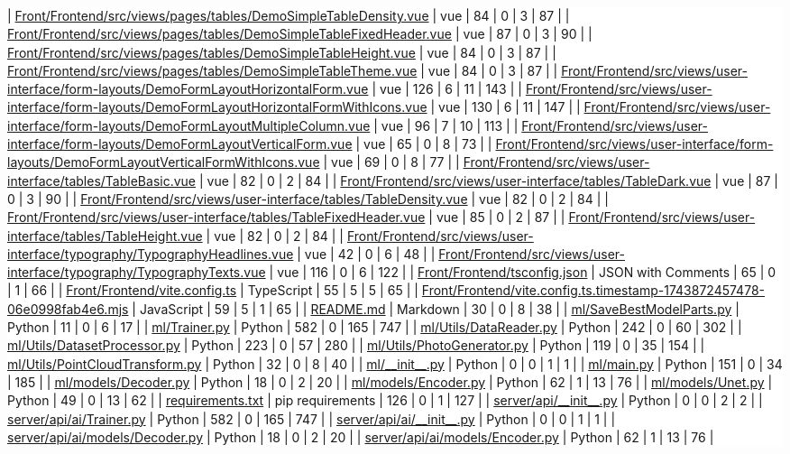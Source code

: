 | [Front/Frontend/src/views/pages/tables/DemoSimpleTableDensity.vue](/Front/Frontend/src/views/pages/tables/DemoSimpleTableDensity.vue) | vue | 84 | 0 | 3 | 87 |
| [Front/Frontend/src/views/pages/tables/DemoSimpleTableFixedHeader.vue](/Front/Frontend/src/views/pages/tables/DemoSimpleTableFixedHeader.vue) | vue | 87 | 0 | 3 | 90 |
| [Front/Frontend/src/views/pages/tables/DemoSimpleTableHeight.vue](/Front/Frontend/src/views/pages/tables/DemoSimpleTableHeight.vue) | vue | 84 | 0 | 3 | 87 |
| [Front/Frontend/src/views/pages/tables/DemoSimpleTableTheme.vue](/Front/Frontend/src/views/pages/tables/DemoSimpleTableTheme.vue) | vue | 84 | 0 | 3 | 87 |
| [Front/Frontend/src/views/user-interface/form-layouts/DemoFormLayoutHorizontalForm.vue](/Front/Frontend/src/views/user-interface/form-layouts/DemoFormLayoutHorizontalForm.vue) | vue | 126 | 6 | 11 | 143 |
| [Front/Frontend/src/views/user-interface/form-layouts/DemoFormLayoutHorizontalFormWithIcons.vue](/Front/Frontend/src/views/user-interface/form-layouts/DemoFormLayoutHorizontalFormWithIcons.vue) | vue | 130 | 6 | 11 | 147 |
| [Front/Frontend/src/views/user-interface/form-layouts/DemoFormLayoutMultipleColumn.vue](/Front/Frontend/src/views/user-interface/form-layouts/DemoFormLayoutMultipleColumn.vue) | vue | 96 | 7 | 10 | 113 |
| [Front/Frontend/src/views/user-interface/form-layouts/DemoFormLayoutVerticalForm.vue](/Front/Frontend/src/views/user-interface/form-layouts/DemoFormLayoutVerticalForm.vue) | vue | 65 | 0 | 8 | 73 |
| [Front/Frontend/src/views/user-interface/form-layouts/DemoFormLayoutVerticalFormWithIcons.vue](/Front/Frontend/src/views/user-interface/form-layouts/DemoFormLayoutVerticalFormWithIcons.vue) | vue | 69 | 0 | 8 | 77 |
| [Front/Frontend/src/views/user-interface/tables/TableBasic.vue](/Front/Frontend/src/views/user-interface/tables/TableBasic.vue) | vue | 82 | 0 | 2 | 84 |
| [Front/Frontend/src/views/user-interface/tables/TableDark.vue](/Front/Frontend/src/views/user-interface/tables/TableDark.vue) | vue | 87 | 0 | 3 | 90 |
| [Front/Frontend/src/views/user-interface/tables/TableDensity.vue](/Front/Frontend/src/views/user-interface/tables/TableDensity.vue) | vue | 82 | 0 | 2 | 84 |
| [Front/Frontend/src/views/user-interface/tables/TableFixedHeader.vue](/Front/Frontend/src/views/user-interface/tables/TableFixedHeader.vue) | vue | 85 | 0 | 2 | 87 |
| [Front/Frontend/src/views/user-interface/tables/TableHeight.vue](/Front/Frontend/src/views/user-interface/tables/TableHeight.vue) | vue | 82 | 0 | 2 | 84 |
| [Front/Frontend/src/views/user-interface/typography/TypographyHeadlines.vue](/Front/Frontend/src/views/user-interface/typography/TypographyHeadlines.vue) | vue | 42 | 0 | 6 | 48 |
| [Front/Frontend/src/views/user-interface/typography/TypographyTexts.vue](/Front/Frontend/src/views/user-interface/typography/TypographyTexts.vue) | vue | 116 | 0 | 6 | 122 |
| [Front/Frontend/tsconfig.json](/Front/Frontend/tsconfig.json) | JSON with Comments | 65 | 0 | 1 | 66 |
| [Front/Frontend/vite.config.ts](/Front/Frontend/vite.config.ts) | TypeScript | 55 | 5 | 5 | 65 |
| [Front/Frontend/vite.config.ts.timestamp-1743872457478-06e0998fab4e6.mjs](/Front/Frontend/vite.config.ts.timestamp-1743872457478-06e0998fab4e6.mjs) | JavaScript | 59 | 5 | 1 | 65 |
| [README.md](/README.md) | Markdown | 30 | 0 | 8 | 38 |
| [ml/SaveBestModelParts.py](/ml/SaveBestModelParts.py) | Python | 11 | 0 | 6 | 17 |
| [ml/Trainer.py](/ml/Trainer.py) | Python | 582 | 0 | 165 | 747 |
| [ml/Utils/DataReader.py](/ml/Utils/DataReader.py) | Python | 242 | 0 | 60 | 302 |
| [ml/Utils/DatasetProcessor.py](/ml/Utils/DatasetProcessor.py) | Python | 223 | 0 | 57 | 280 |
| [ml/Utils/PhotoGenerator.py](/ml/Utils/PhotoGenerator.py) | Python | 119 | 0 | 35 | 154 |
| [ml/Utils/PointCloudTransform.py](/ml/Utils/PointCloudTransform.py) | Python | 32 | 0 | 8 | 40 |
| [ml/\_\_init\_\_.py](/ml/__init__.py) | Python | 0 | 0 | 1 | 1 |
| [ml/main.py](/ml/main.py) | Python | 151 | 0 | 34 | 185 |
| [ml/models/Decoder.py](/ml/models/Decoder.py) | Python | 18 | 0 | 2 | 20 |
| [ml/models/Encoder.py](/ml/models/Encoder.py) | Python | 62 | 1 | 13 | 76 |
| [ml/models/Unet.py](/ml/models/Unet.py) | Python | 49 | 0 | 13 | 62 |
| [requirements.txt](/requirements.txt) | pip requirements | 126 | 0 | 1 | 127 |
| [server/api/\_\_init\_\_.py](/server/api/__init__.py) | Python | 0 | 0 | 2 | 2 |
| [server/api/ai/Trainer.py](/server/api/ai/Trainer.py) | Python | 582 | 0 | 165 | 747 |
| [server/api/ai/\_\_init\_\_.py](/server/api/ai/__init__.py) | Python | 0 | 0 | 1 | 1 |
| [server/api/ai/models/Decoder.py](/server/api/ai/models/Decoder.py) | Python | 18 | 0 | 2 | 20 |
| [server/api/ai/models/Encoder.py](/server/api/ai/models/Encoder.py) | Python | 62 | 1 | 13 | 76 |